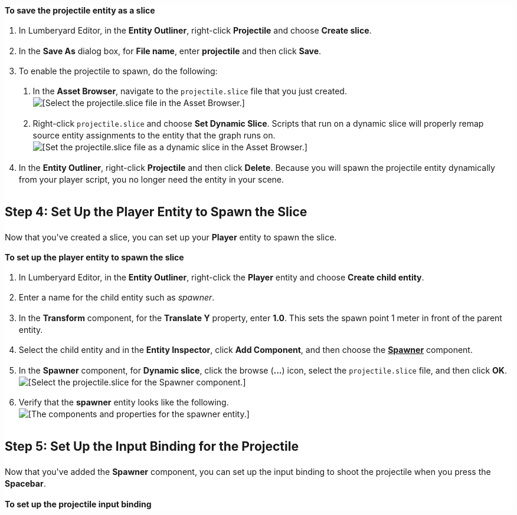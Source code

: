 **To save the projectile entity as a slice**

1. In Lumberyard Editor, in the **Entity Outliner**, right\-click **Projectile** and choose **Create slice**\.

1. In the **Save As** dialog box, for **File name**, enter **projectile** and then click **Save**\.

1. To enable the projectile to spawn, do the following:

   1. In the **Asset Browser**, navigate to the `projectile.slice` file that you just created\.  
![\[Select the projectile.slice file in the Asset Browser.\]](/images/userguide/scripting/script-canvas/script-canvas-asset-browser-projectile-slice-file.png)

   1. Right\-click `projectile.slice` and choose **Set Dynamic Slice**\. Scripts that run on a dynamic slice will properly remap source entity assignments to the entity that the graph runs on\.  
![\[Set the projectile.slice file as a dynamic slice in the Asset Browser.\]](/images/userguide/scripting/script-canvas/script-canvas-projectile-dynamic-slice.png)

1. In the **Entity Outliner**, right\-click **Projectile** and then click **Delete**\. Because you will spawn the projectile entity dynamically from your player script, you no longer need the entity in your scene\.

## Step 4: Set Up the Player Entity to Spawn the Slice<a name="script-canvas-tutorial-collisions-targets-step-four"></a>

Now that you've created a slice, you can set up your **Player** entity to spawn the slice\.

**To set up the player entity to spawn the slice**

1. In Lumberyard Editor, in the **Entity Outliner**, right\-click the **Player** entity and choose **Create child entity**\.

1. Enter a name for the child entity such as *spawner*\.

1. In the **Transform** component, for the **Translate Y** property, enter **1\.0**\. This sets the spawn point 1 meter in front of the parent entity\.

1. Select the child entity and in the **Entity Inspector**, click **Add Component**, and then choose the **[Spawner](component-spawner.md)** component\.

1. In the **Spawner** component, for **Dynamic slice**, click the browse \(**\.\.\.**\) icon, select the `projectile.slice` file, and then click **OK**\.  
![\[Select the projectile.slice for the Spawner component.\]](/images/userguide/scripting/script-canvas/script-canvas-pick-dynamic-slice-window.png)

1. Verify that the **spawner** entity looks like the following\.  
![\[The components and properties for the spawner entity.\]](/images/userguide/scripting/script-canvas/script-canvas-entity-spawner.png)

## Step 5: Set Up the Input Binding for the Projectile<a name="script-canvas-tutorial-collisions-targets-step-five"></a>

Now that you've added the **Spawner** component, you can set up the input binding to shoot the projectile when you press the **Spacebar**\.

**To set up the projectile input binding**
